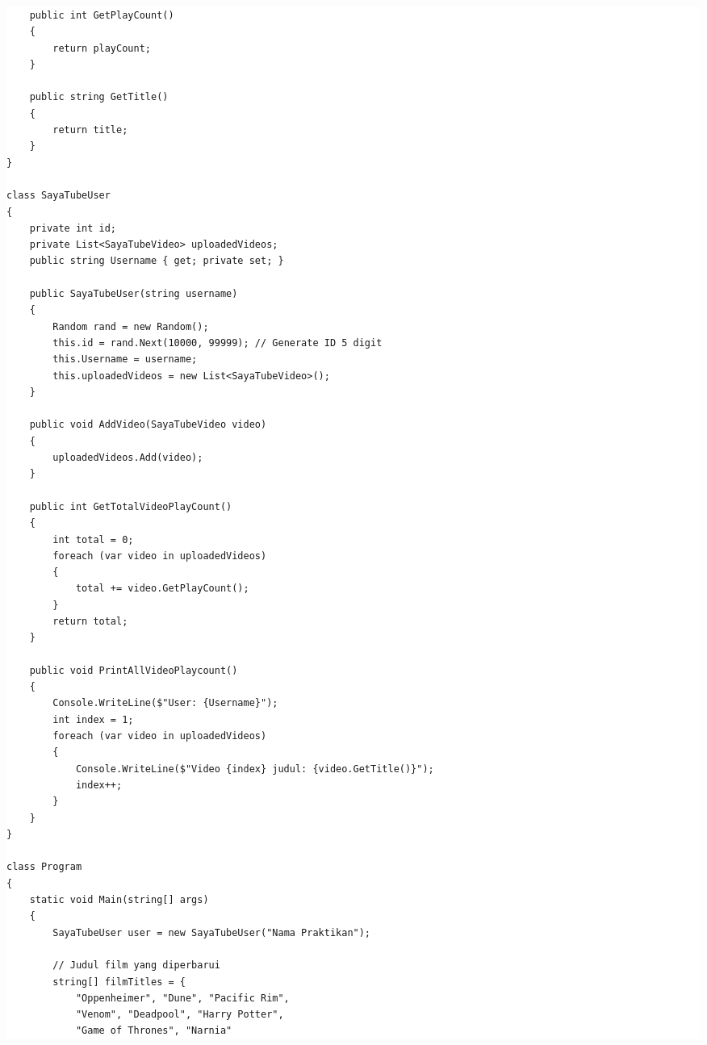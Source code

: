 ```
    public int GetPlayCount()
    {
        return playCount;
    }

    public string GetTitle()
    {
        return title;
    }
}

class SayaTubeUser
{
    private int id;
    private List<SayaTubeVideo> uploadedVideos;
    public string Username { get; private set; }

    public SayaTubeUser(string username)
    {
        Random rand = new Random();
        this.id = rand.Next(10000, 99999); // Generate ID 5 digit
        this.Username = username;
        this.uploadedVideos = new List<SayaTubeVideo>();
    }

    public void AddVideo(SayaTubeVideo video)
    {
        uploadedVideos.Add(video);
    }

    public int GetTotalVideoPlayCount()
    {
        int total = 0;
        foreach (var video in uploadedVideos)
        {
            total += video.GetPlayCount();
        }
        return total;
    }

    public void PrintAllVideoPlaycount()
    {
        Console.WriteLine($"User: {Username}");
        int index = 1;
        foreach (var video in uploadedVideos)
        {
            Console.WriteLine($"Video {index} judul: {video.GetTitle()}");
            index++;
        }
    }
}

class Program
{
    static void Main(string[] args)
    {
        SayaTubeUser user = new SayaTubeUser("Nama Praktikan");

        // Judul film yang diperbarui
        string[] filmTitles = {
            "Oppenheimer", "Dune", "Pacific Rim",
            "Venom", "Deadpool", "Harry Potter",
            "Game of Thrones", "Narnia"
```